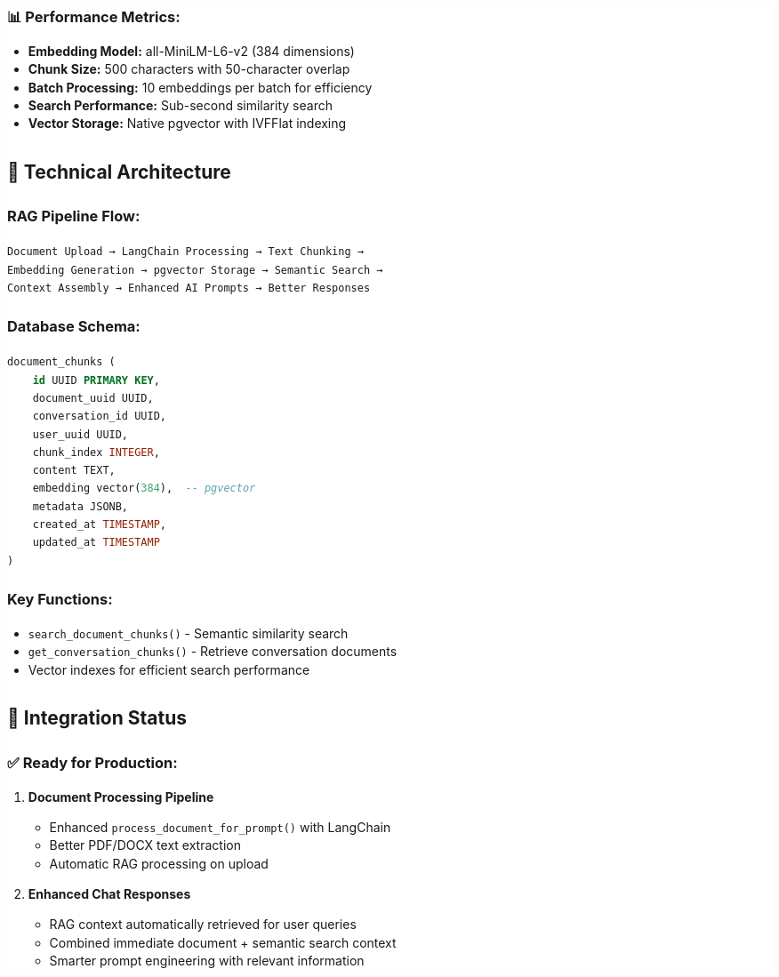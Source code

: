 ### 📊 **Performance Metrics:**
- **Embedding Model:** all-MiniLM-L6-v2 (384 dimensions)
- **Chunk Size:** 500 characters with 50-character overlap
- **Batch Processing:** 10 embeddings per batch for efficiency
- **Search Performance:** Sub-second similarity search
- **Vector Storage:** Native pgvector with IVFFlat indexing

## 🔧 **Technical Architecture**

### **RAG Pipeline Flow:**
```
Document Upload → LangChain Processing → Text Chunking → 
Embedding Generation → pgvector Storage → Semantic Search → 
Context Assembly → Enhanced AI Prompts → Better Responses
```

### **Database Schema:**
```sql
document_chunks (
    id UUID PRIMARY KEY,
    document_uuid UUID,
    conversation_id UUID,
    user_uuid UUID,
    chunk_index INTEGER,
    content TEXT,
    embedding vector(384),  -- pgvector
    metadata JSONB,
    created_at TIMESTAMP,
    updated_at TIMESTAMP
)
```

### **Key Functions:**
- `search_document_chunks()` - Semantic similarity search
- `get_conversation_chunks()` - Retrieve conversation documents
- Vector indexes for efficient search performance

## 🎯 **Integration Status**

### **✅ Ready for Production:**

1. **Document Processing Pipeline**
   - Enhanced `process_document_for_prompt()` with LangChain
   - Better PDF/DOCX text extraction
   - Automatic RAG processing on upload

2. **Enhanced Chat Responses**
   - RAG context automatically retrieved for user queries
   - Combined immediate document + semantic search context
   - Smarter prompt engineering with relevant information
